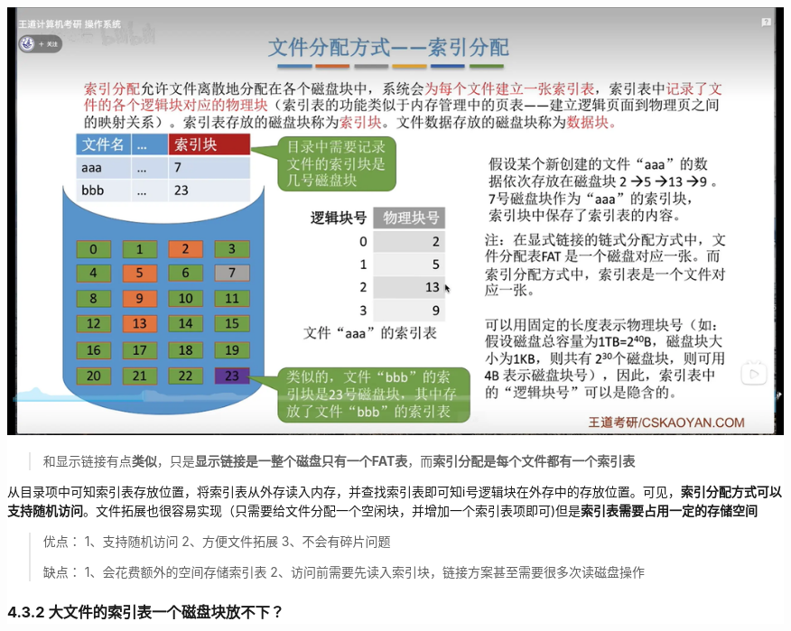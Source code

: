 ![image-20231230205435139](image/计算机操作系统第5章（文件管理）.assets/image-20231230205435139.webp)

> 和显示链接有点**类似**，只是**显示链接是一整个磁盘只有一个FAT表**，而**索引分配是每个文件都有一个索引表**

从目录项中可知索引表存放位置，将索引表从外存读入内存，并查找索引表即可知ⅰ号逻辑块在外存中的存放位置。可见，**索引分配方式可以支持随机访问**。文件拓展也很容易实现（只需要给文件分配一个空闲块，并增加一个索引表项即可)但是**索引表需要占用一定的存储空间**

> 优点：
> 1、支持随机访问
> 2、方便文件拓展
> 3、不会有碎片问题
>
> 缺点：
> 1、会花费额外的空间存储索引表
> 2、访问前需要先读入索引块，链接方案甚至需要很多次读磁盘操作

### 4.3.2 大文件的索引表一个磁盘块放不下？

